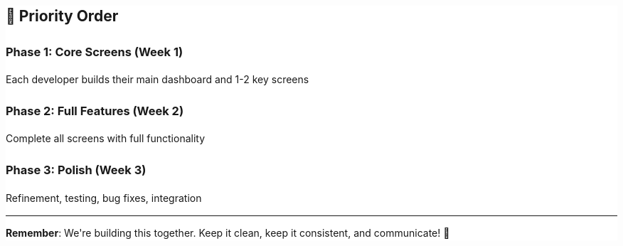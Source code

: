 ## 🚦 Priority Order

### Phase 1: Core Screens (Week 1)
Each developer builds their main dashboard and 1-2 key screens

### Phase 2: Full Features (Week 2)
Complete all screens with full functionality

### Phase 3: Polish (Week 3)
Refinement, testing, bug fixes, integration

---

**Remember**: We're building this together. Keep it clean, keep it consistent, and communicate! 🚀

